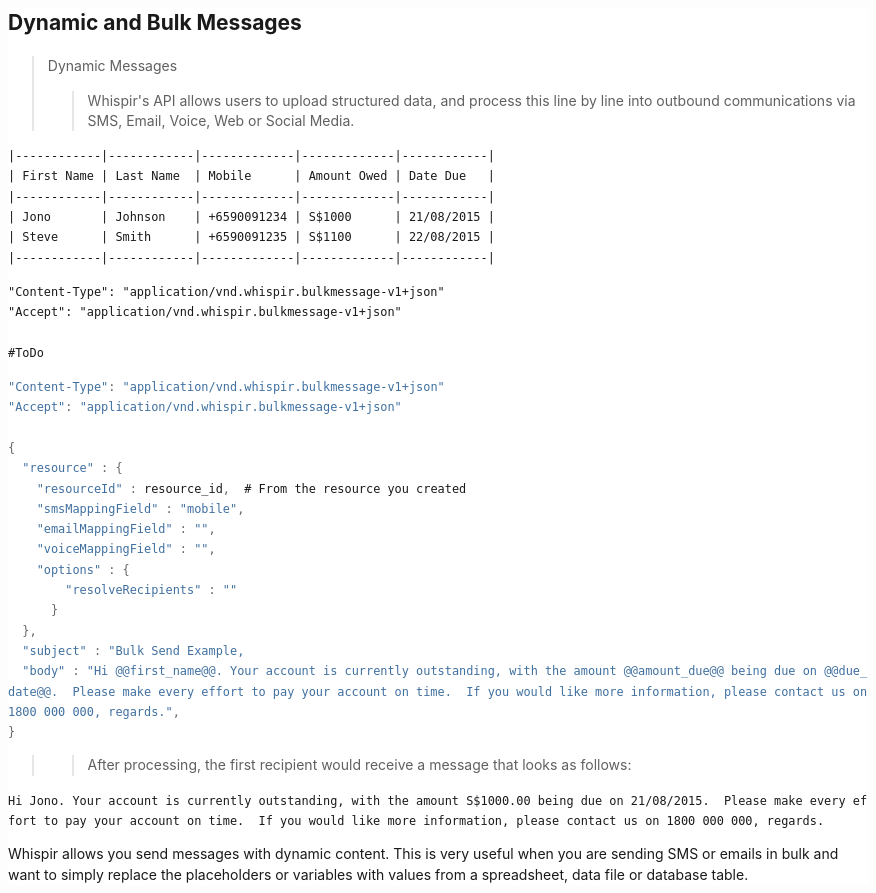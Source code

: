 

## Dynamic and Bulk Messages

> Dynamic Messages
> > Whispir's API allows users to upload structured data, and process this line by line into outbound communications via SMS, Email, Voice, Web or Social Media.

```
|------------|------------|-------------|-------------|------------|
| First Name | Last Name  | Mobile      | Amount Owed | Date Due   |
|------------|------------|-------------|-------------|------------|
| Jono       | Johnson    | +6590091234 | S$1000      | 21/08/2015 |
| Steve      | Smith      | +6590091235 | S$1100      | 22/08/2015 |
|------------|------------|-------------|-------------|------------|
```

```xml
"Content-Type": "application/vnd.whispir.bulkmessage-v1+json"
"Accept": "application/vnd.whispir.bulkmessage-v1+json"

#ToDo
```

```go
"Content-Type": "application/vnd.whispir.bulkmessage-v1+json"
"Accept": "application/vnd.whispir.bulkmessage-v1+json"

{
  "resource" : {
    "resourceId" : resource_id,  # From the resource you created
    "smsMappingField" : "mobile",
    "emailMappingField" : "",
    "voiceMappingField" : "",
    "options" : {
        "resolveRecipients" : ""
      }
  },
  "subject" : "Bulk Send Example,
  "body" : "Hi @@first_name@@. Your account is currently outstanding, with the amount @@amount_due@@ being due on @@due_date@@.  Please make every effort to pay your account on time.  If you would like more information, please contact us on 1800 000 000, regards.",
}
```

> > After processing, the first recipient would receive a message that looks as follows:

```
Hi Jono. Your account is currently outstanding, with the amount S$1000.00 being due on 21/08/2015.  Please make every effort to pay your account on time.  If you would like more information, please contact us on 1800 000 000, regards.
```

Whispir allows you send messages with dynamic content. This is very useful when you are sending SMS or emails in bulk and want to simply replace the placeholders or variables with values from a spreadsheet, data file or database table.
